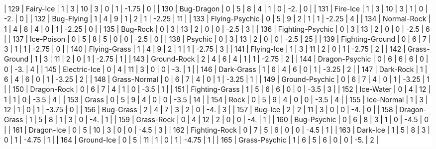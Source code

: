 | 129 |  Fairy-Ice |  1 |  3 |  10 |  3 |  0 |  1 |  -1.75 |  0 |
| 130 |  Bug-Dragon |  0 |  5 |  8 |  4 |  1 |  0 |  -2. |  0 |
| 131 |  Fire-Ice |  1 |  3 |  10 |  3 |  1 |  0 |  -2. |  0 |
| 132 |  Bug-Flying |  1 |  4 |  9 |  1 |  2 |  1 |  -2.25 |  11 |
| 133 |  Flying-Psychic |  0 |  5 |  9 |  2 |  1 |  1 |  -2.25 |  4 |
| 134 |  Normal-Rock |  1 |  4 |  8 |  4 |  0 |  1 |  -2.25 |  0 |
| 135 |  Bug-Rock |  0 |  3 |  13 |  2 |  0 |  0 |  -2.5 |  3 |
| 136 |  Fighting-Psychic |  0 |  3 |  13 |  2 |  0 |  0 |  -2.5 |  6 |
| 137 |  Ice-Poison |  0 |  5 |  8 |  5 |  0 |  0 |  -2.5 |  0 |
| 138 |  Psychic |  0 |  3 |  13 |  2 |  0 |  0 |  -2.5 |  25 |
| 139 |  Fighting-Ground |  0 |  6 |  7 |  3 |  1 |  1 |  -2.75 |  0 |
| 140 |  Flying-Grass |  1 |  4 |  9 |  2 |  1 |  1 |  -2.75 |  3 |
| 141 |  Flying-Ice |  1 |  3 |  11 |  2 |  0 |  1 |  -2.75 |  2 |
| 142 |  Grass-Ground |  1 |  3 |  11 |  2 |  0 |  1 |  -2.75 |  1 |
| 143 |  Ground-Rock |  2 |  4 |  6 |  4 |  1 |  1 |  -2.75 |  2 |
| 144 |  Dragon-Psychic |  0 |  6 |  6 |  6 |  0 |  0 |  -3. |  4 |
| 145 |  Electric-Ice |  0 |  4 |  11 |  3 |  0 |  0 |  -3. |  1 |
| 146 |  Dark-Grass |  1 |  6 |  4 |  6 |  0 |  1 |  -3.25 |  2 |
| 147 |  Dark-Rock |  1 |  6 |  4 |  6 |  0 |  1 |  -3.25 |  2 |
| 148 |  Grass-Normal |  0 |  6 |  7 |  4 |  0 |  1 |  -3.25 |  1 |
| 149 |  Ground-Psychic |  0 |  6 |  7 |  4 |  0 |  1 |  -3.25 |  1 |
| 150 |  Dragon-Rock |  0 |  6 |  7 |  4 |  1 |  0 |  -3.5 |  1 |
| 151 |  Fighting-Grass |  1 |  5 |  6 |  6 |  0 |  0 |  -3.5 |  3 |
| 152 |  Ice-Water |  0 |  4 |  12 |  1 |  1 |  0 |  -3.5 |  4 |
| 153 |  Grass |  0 |  5 |  9 |  4 |  0 |  0 |  -3.5 |  14 |
| 154 |  Rock |  0 |  5 |  9 |  4 |  0 |  0 |  -3.5 |  4 |
| 155 |  Ice-Normal |  1 |  3 |  12 |  1 |  0 |  1 |  -3.75 |  0 |
| 156 |  Bug-Grass |  2 |  4 |  7 |  3 |  2 |  0 |  -4. |  3 |
| 157 |  Bug-Ice |  2 |  2 |  11 |  3 |  0 |  0 |  -4. |  0 |
| 158 |  Dragon-Grass |  1 |  5 |  8 |  1 |  3 |  0 |  -4. |  1 |
| 159 |  Grass-Rock |  0 |  4 |  12 |  2 |  0 |  0 |  -4. |  1 |
| 160 |  Bug-Psychic |  0 |  6 |  8 |  3 |  1 |  0 |  -4.5 |  0 |
| 161 |  Dragon-Ice |  0 |  5 |  10 |  3 |  0 |  0 |  -4.5 |  3 |
| 162 |  Fighting-Rock |  0 |  7 |  5 |  6 |  0 |  0 |  -4.5 |  1 |
| 163 |  Dark-Ice |  1 |  5 |  8 |  3 |  0 |  1 |  -4.75 |  1 |
| 164 |  Ground-Ice |  0 |  5 |  11 |  1 |  0 |  1 |  -4.75 |  1 |
| 165 |  Grass-Psychic |  1 |  6 |  5 |  6 |  0 |  0 |  -5. |  2 |